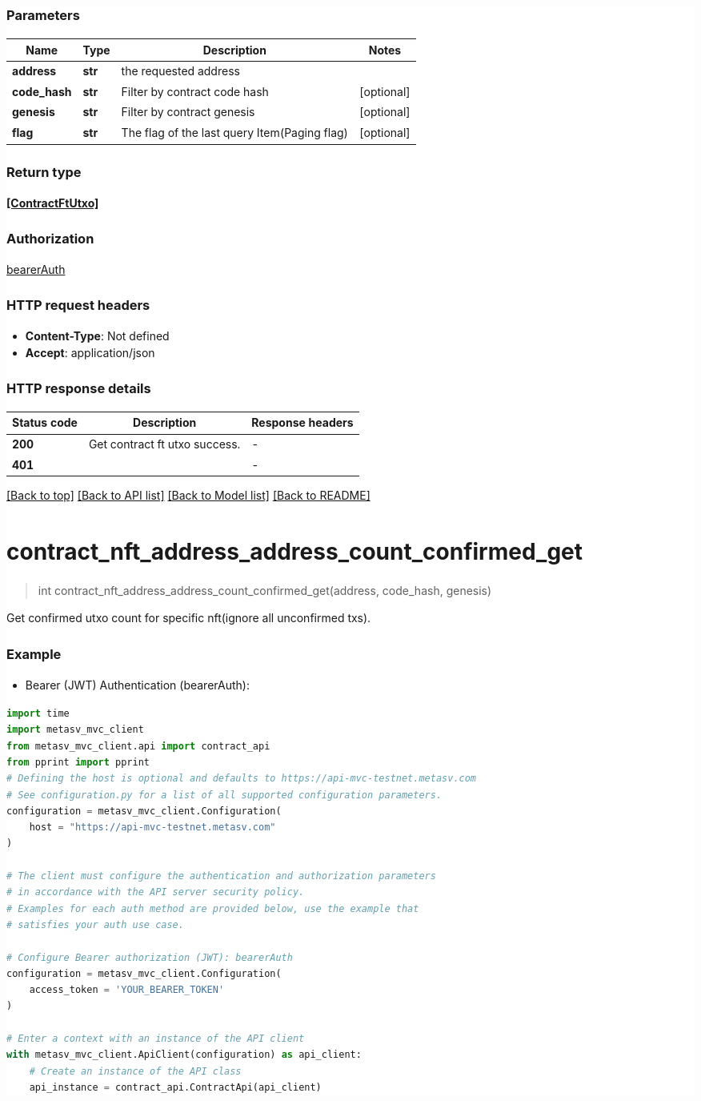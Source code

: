 ### Parameters

Name | Type | Description  | Notes
------------- | ------------- | ------------- | -------------
 **address** | **str**| the requested address |
 **code_hash** | **str**| Filter by contract code hash | [optional]
 **genesis** | **str**| Filter by contract genesis | [optional]
 **flag** | **str**| The flag of the last query Item(Paging flag) | [optional]

### Return type

[**[ContractFtUtxo]**](ContractFtUtxo.md)

### Authorization

[bearerAuth](../README.md#bearerAuth)

### HTTP request headers

 - **Content-Type**: Not defined
 - **Accept**: application/json

### HTTP response details
| Status code | Description | Response headers |
|-------------|-------------|------------------|
**200** | Get contract ft utxo success. |  -  |
**401** |  |  -  |

[[Back to top]](#) [[Back to API list]](../README.md#documentation-for-api-endpoints) [[Back to Model list]](../README.md#documentation-for-models) [[Back to README]](../README.md)

# **contract_nft_address_address_count_confirmed_get**
> int contract_nft_address_address_count_confirmed_get(address, code_hash, genesis)

Get confirmed utxo count for specific nft(ignore all unconfirmed txs).

### Example

* Bearer (JWT) Authentication (bearerAuth):
```python
import time
import metasv_mvc_client
from metasv_mvc_client.api import contract_api
from pprint import pprint
# Defining the host is optional and defaults to https://api-mvc-testnet.metasv.com
# See configuration.py for a list of all supported configuration parameters.
configuration = metasv_mvc_client.Configuration(
    host = "https://api-mvc-testnet.metasv.com"
)

# The client must configure the authentication and authorization parameters
# in accordance with the API server security policy.
# Examples for each auth method are provided below, use the example that
# satisfies your auth use case.

# Configure Bearer authorization (JWT): bearerAuth
configuration = metasv_mvc_client.Configuration(
    access_token = 'YOUR_BEARER_TOKEN'
)

# Enter a context with an instance of the API client
with metasv_mvc_client.ApiClient(configuration) as api_client:
    # Create an instance of the API class
    api_instance = contract_api.ContractApi(api_client)
```